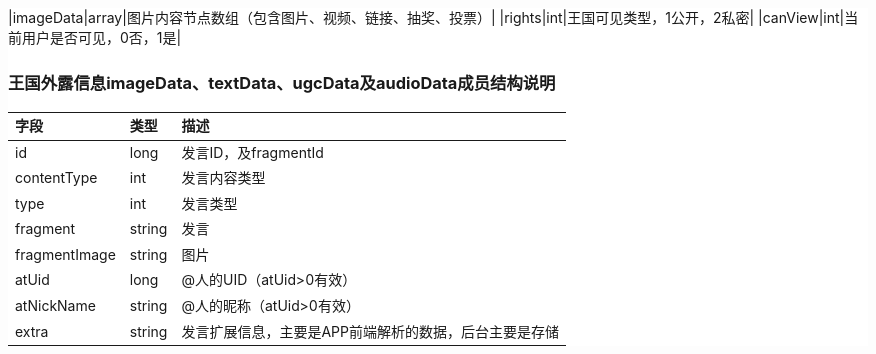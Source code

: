 |imageData|array|图片内容节点数组（包含图片、视频、链接、抽奖、投票）|
|rights|int|王国可见类型，1公开，2私密|
|canView|int|当前用户是否可见，0否，1是|


### 王国外露信息imageData、textData、ugcData及audioData成员结构说明
|字段|类型|描述|
|:-|:-|:-|
|id|long|发言ID，及fragmentId|
|contentType|int|发言内容类型|
|type|int|发言类型|
|fragment|string|发言|
|fragmentImage|string|图片|
|atUid|long|@人的UID（atUid>0有效）|
|atNickName|string|@人的昵称（atUid>0有效）|
|extra|string|发言扩展信息，主要是APP前端解析的数据，后台主要是存储|